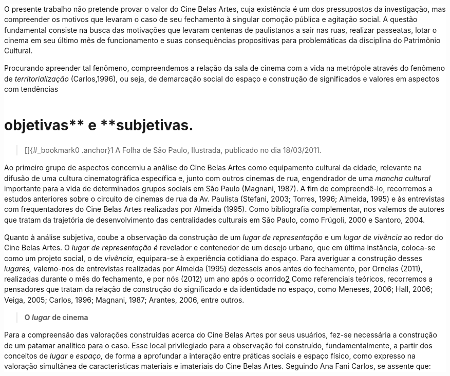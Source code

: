 O presente trabalho não pretende provar o valor do Cine Belas Artes,
cuja existência é um dos pressupostos da investigação, mas compreender
os motivos que levaram o caso de seu fechamento à singular comoção
pública e agitação social. A questão fundamental consiste na busca das
motivações que levaram centenas de paulistanos a sair nas ruas, realizar
passeatas, lotar o cinema em seu último mês de funcionamento e suas
consequências propositivas para problemáticas da disciplina do
Patrimônio Cultural.

Procurando apreender tal fenômeno, compreendemos a relação da sala de
cinema com a vida na metrópole através do fenômeno de
*territorialização* (Carlos,1996), ou seja, de demarcação social do
espaço e construção de significados e valores em aspectos com tendências
# objetivas** e **subjetivas.

> []{#_bookmark0 .anchor}1 A Folha de São Paulo, Ilustrada, publicado no
> dia 18/03/2011.

Ao primeiro grupo de aspectos concerniu a análise do Cine Belas Artes
como equipamento cultural da cidade, relevante na difusão de uma cultura
cinematográfica específica e, junto com outros cinemas de rua,
engendrador de uma *mancha cultural* importante para a vida de
determinados grupos sociais em São Paulo (Magnani, 1987). A fim de
compreendê-lo, recorremos a estudos anteriores sobre o circuito de
cinemas de rua da Av. Paulista (Stefani, 2003; Torres, 1996; Almeida,
1995) e às entrevistas com frequentadores do Cine Belas Artes realizadas
por Almeida (1995). Como bibliografia complementar, nos valemos de
autores que tratam da trajetória de desenvolvimento das centralidades
culturais em São Paulo, como Frúgoli, 2000 e Santoro, 2004.

Quanto à análise subjetiva, coube a observação da construção de um
*lugar de representação* e um *lugar de vivência* ao redor do Cine Belas
Artes. O *lugar de representação é* revelador e contenedor de um desejo
urbano, que em última instância, coloca-se como um projeto social, o de
*vivência,* equipara-se à experiência cotidiana do espaço. Para
averiguar a construção desses *lugares, v*alemo-nos de entrevistas
realizadas por Almeida (1995) dezesseis anos antes do fechamento, por
Ornelas (2011), realizadas durante o mês do fechamento, e por nós (2012)
um ano após o ocorrido[2](#_bookmark1) Como referenciais teóricos,
recorremos a pensadores que tratam da relação de construção do
significado e da identidade no espaço, como Meneses, 2006; Hall, 2006;
Veiga, 2005; Carlos, 1996; Magnani, 1987; Arantes, 2006, entre outros.

> **O *lugar* de cinema**

Para a compreensão das valorações construídas acerca do Cine Belas Artes
por seus usuários, fez-se necessária a construção de um patamar
analítico para o caso. Esse local privilegiado para a observação foi
construído, fundamentalmente, a partir dos conceitos de *lugar* e
*espaço,* de forma a aprofundar a interação entre práticas sociais e
espaço físico, como expresso na valoração simultânea de características
materiais e imateriais do Cine Belas Artes. Seguindo Ana Fani Carlos, se
assente que:

